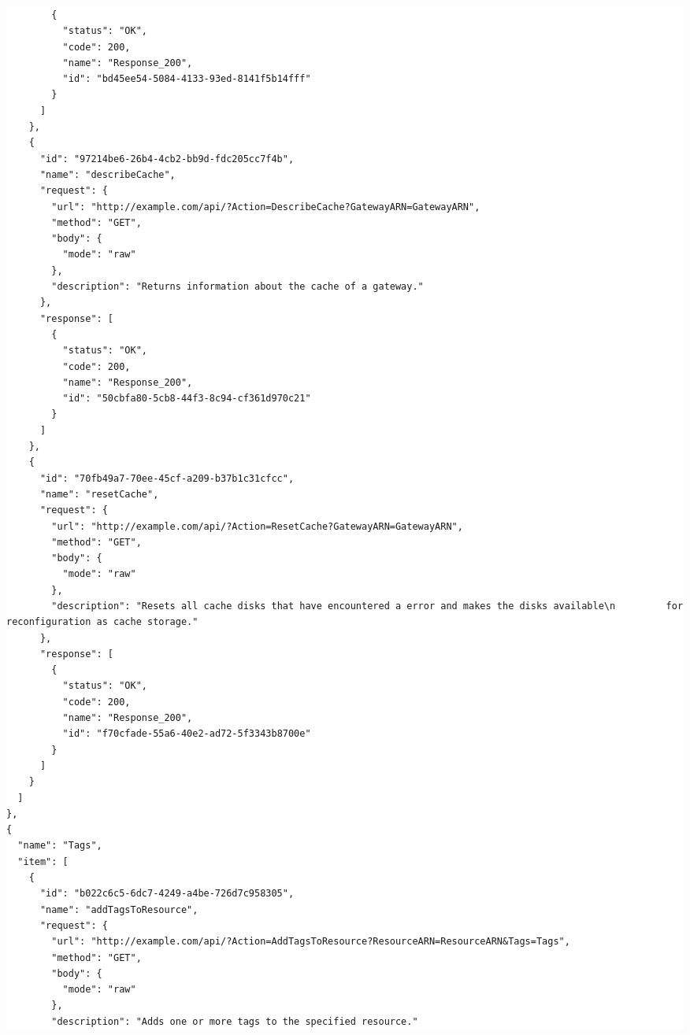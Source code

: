             {
              "status": "OK",
              "code": 200,
              "name": "Response_200",
              "id": "bd45ee54-5084-4133-93ed-8141f5b14fff"
            }
          ]
        },
        {
          "id": "97214be6-26b4-4cb2-bb9d-fdc205cc7f4b",
          "name": "describeCache",
          "request": {
            "url": "http://example.com/api/?Action=DescribeCache?GatewayARN=GatewayARN",
            "method": "GET",
            "body": {
              "mode": "raw"
            },
            "description": "Returns information about the cache of a gateway."
          },
          "response": [
            {
              "status": "OK",
              "code": 200,
              "name": "Response_200",
              "id": "50cbfa80-5cb8-44f3-8c94-cf361d970c21"
            }
          ]
        },
        {
          "id": "70fb49a7-70ee-45cf-a209-b37b1c31cfcc",
          "name": "resetCache",
          "request": {
            "url": "http://example.com/api/?Action=ResetCache?GatewayARN=GatewayARN",
            "method": "GET",
            "body": {
              "mode": "raw"
            },
            "description": "Resets all cache disks that have encountered a error and makes the disks available\n         for reconfiguration as cache storage."
          },
          "response": [
            {
              "status": "OK",
              "code": 200,
              "name": "Response_200",
              "id": "f70cfade-55a6-40e2-ad72-5f3343b8700e"
            }
          ]
        }
      ]
    },
    {
      "name": "Tags",
      "item": [
        {
          "id": "b022c6c5-6dc7-4249-a4be-726d7c958305",
          "name": "addTagsToResource",
          "request": {
            "url": "http://example.com/api/?Action=AddTagsToResource?ResourceARN=ResourceARN&Tags=Tags",
            "method": "GET",
            "body": {
              "mode": "raw"
            },
            "description": "Adds one or more tags to the specified resource."